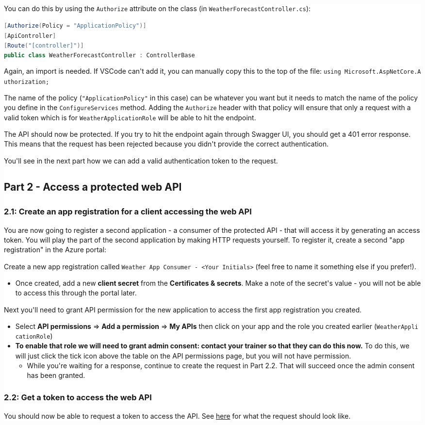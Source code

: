 You can do this by using the `Authorize` attribute on the class (in `WeatherForecastController.cs`):

```csharp
[Authorize(Policy = "ApplicationPolicy")]
[ApiController]
[Route("[controller]")]
public class WeatherForecastController : ControllerBase
```

Again, an import is needed. If VSCode can't add it, you can manually copy this to the top of the file: `using Microsoft.AspNetCore.Authorization;` 

The name of the policy (`"ApplicationPolicy"` in this case) can be whatever you want but it needs to match the name of the policy you define in the `ConfigureServices` method. Adding the `Authorize` header with that policy will ensure that only a request with a valid token which is for `WeatherApplicationRole` will be able to hit the endpoint.

The API should now be protected. If you try to hit the endpoint again through Swagger UI, you should get a 401 error response. This means that the request has been rejected because you didn't provide the correct authentication.

You'll see in the next part how we can add a valid authentication token to the request.

## Part 2 - Access a protected web API

### 2.1: Create an app registration for a client accessing the web API

You are now going to register a second application - a consumer of the protected API - that will access it by generating an access token. You will play the part of the second application by making HTTP requests yourself. To register it, create a second "app registration" in the Azure portal:

Create a new app registration called `Weather App Consumer - <Your Initials>` (feel free to name it something else if you prefer!).

* Once created, add a new **client secret** from the **Certificates & secrets**. Make a note of the secret's value - you will not be able to access this through the portal later.

Next you'll need to grant API permission for the new application to access the first app registration you created.

* Select **API permissions** => **Add a permission** => **My APIs** then click on your app and the role you created earlier (`WeatherApplicationRole`)
* **To enable that role we will need to grant admin consent: contact your trainer so that they can do this now.** To do this, we will just click the tick icon above the table on the API permissions page, but you will not have permission.
  * While you're waiting for a response,  continue to create the request in Part 2.2. That will succeed once the admin consent has been granted.

### 2.2: Get a token to access the web API

You should now be able to request a token to access the API. See [here](https://docs.microsoft.com/en-us/azure/active-directory/develop/v2-oauth2-client-creds-grant-flow#first-case-access-token-request-with-a-shared-secret) for what the request should look like.
